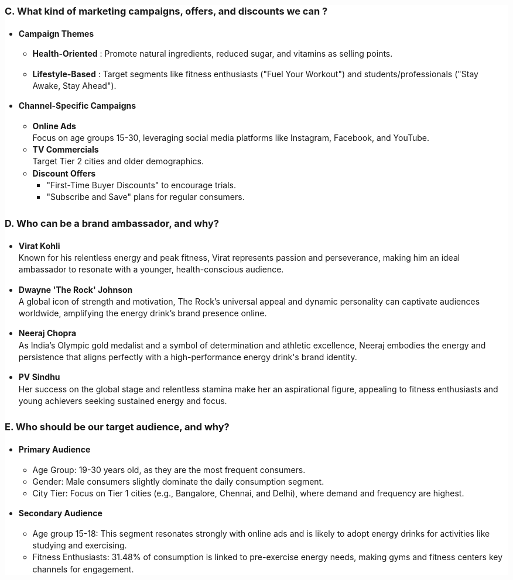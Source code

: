 ### C. What kind of marketing campaigns, offers, and discounts we can ?   
* **Campaign Themes**
    - **Health-Oriented** : Promote natural ingredients, reduced sugar, and vitamins as selling points.

    - **Lifestyle-Based** : Target segments like fitness enthusiasts ("Fuel Your Workout") and students/professionals ("Stay Awake, Stay Ahead").

* **Channel-Specific Campaigns**
    - **Online Ads**    
        Focus on age groups 15-30, leveraging social media platforms like Instagram, Facebook, and YouTube.
    - **TV Commercials**    
        Target Tier 2 cities and older demographics.
    - **Discount Offers**
        - "First-Time Buyer Discounts" to encourage trials.
        - "Subscribe and Save" plans for regular consumers.

### D. Who can be a brand ambassador, and why?  
* **Virat Kohli**  
    Known for his relentless energy and peak fitness, Virat represents passion and perseverance, making him an ideal ambassador to resonate with a younger, health-conscious audience.

* **Dwayne 'The Rock' Johnson**   
    A global icon of strength and motivation, The Rock’s universal appeal and dynamic personality can captivate audiences worldwide, amplifying the energy drink’s brand presence online.

* **Neeraj Chopra**   
     As India’s Olympic gold medalist and a symbol of determination and athletic excellence, Neeraj embodies the energy and persistence that aligns perfectly with a high-performance energy drink's brand identity.  

* **PV Sindhu**   
     Her success on the global stage and relentless stamina make her an aspirational figure, appealing to fitness enthusiasts and young achievers seeking sustained energy and focus.  
  

### E. Who should be our target audience, and why?   
* **Primary Audience**

    * Age Group: 19-30 years old, as they are the most frequent consumers.
    * Gender: Male consumers slightly dominate the daily consumption segment.
    * City Tier: Focus on Tier 1 cities (e.g., Bangalore, Chennai, and Delhi), where demand and frequency are highest.

* **Secondary Audience**

    * Age group 15-18: This segment resonates strongly with online ads and is likely to adopt energy drinks for activities like studying and exercising.
    * Fitness Enthusiasts: 31.48% of consumption is linked to pre-exercise energy needs, making gyms and fitness centers key channels for engagement.
 


